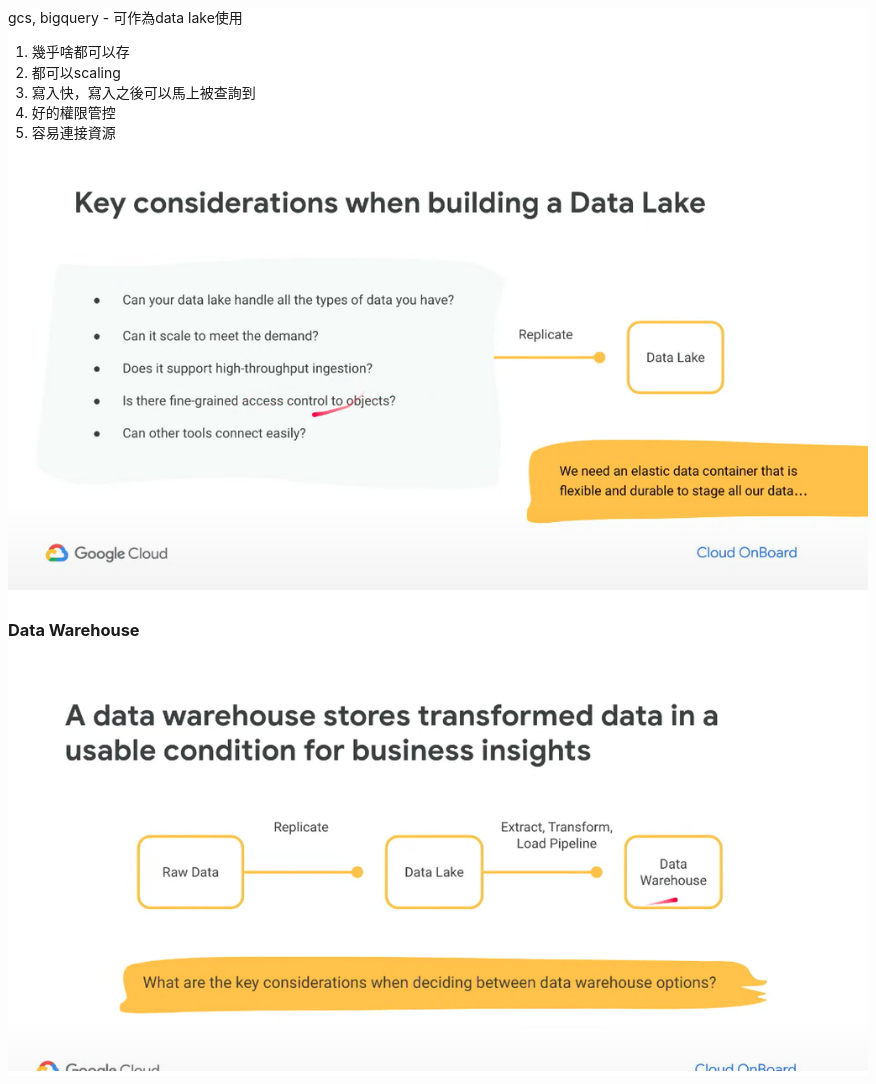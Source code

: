 gcs, bigquery - 可作為data lake使用

1. 幾乎啥都可以存
2. 都可以scaling
3. 寫入快，寫入之後可以馬上被查詢到
4. 好的權限管控
5. 容易連接資源

<img src='./images/gcpair_27.png'></img>

### Data Warehouse

<img src='./images/gcpair_28.png'></img>
